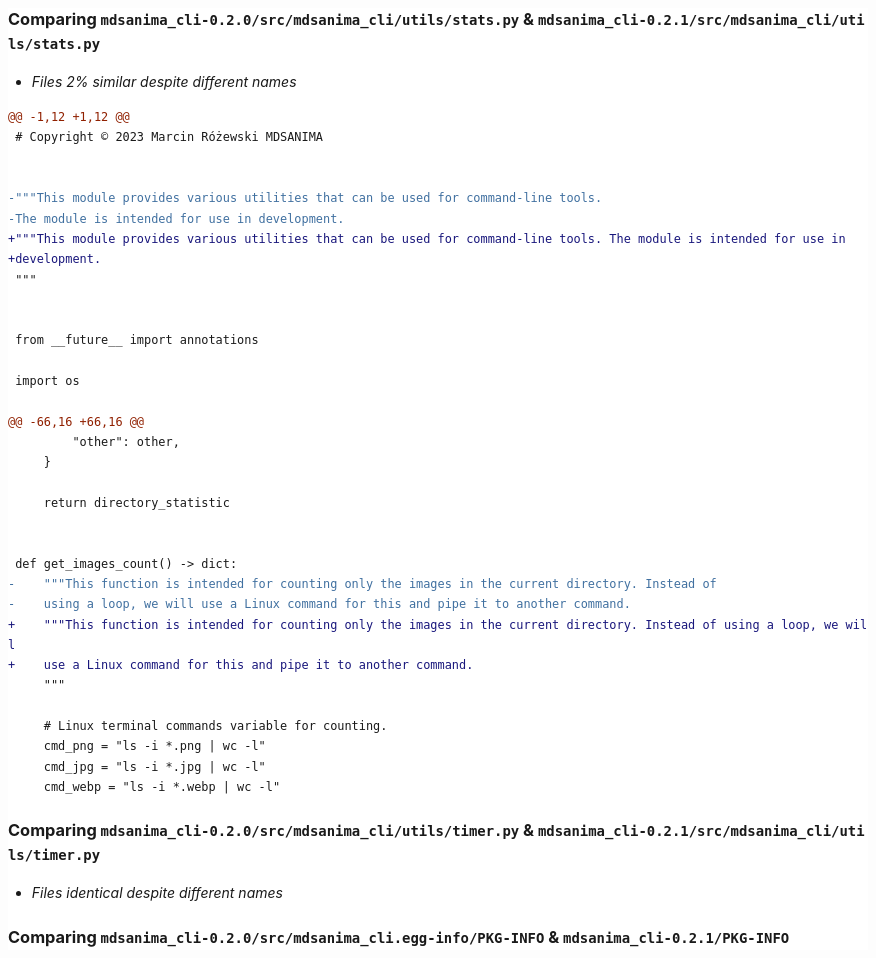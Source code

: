 ### Comparing `mdsanima_cli-0.2.0/src/mdsanima_cli/utils/stats.py` & `mdsanima_cli-0.2.1/src/mdsanima_cli/utils/stats.py`

 * *Files 2% similar despite different names*

```diff
@@ -1,12 +1,12 @@
 # Copyright © 2023 Marcin Różewski MDSANIMA
 
 
-"""This module provides various utilities that can be used for command-line tools.
-The module is intended for use in development.
+"""This module provides various utilities that can be used for command-line tools. The module is intended for use in
+development.
 """
 
 
 from __future__ import annotations
 
 import os
 
@@ -66,16 +66,16 @@
         "other": other,
     }
 
     return directory_statistic
 
 
 def get_images_count() -> dict:
-    """This function is intended for counting only the images in the current directory. Instead of
-    using a loop, we will use a Linux command for this and pipe it to another command.
+    """This function is intended for counting only the images in the current directory. Instead of using a loop, we will
+    use a Linux command for this and pipe it to another command.
     """
 
     # Linux terminal commands variable for counting.
     cmd_png = "ls -i *.png | wc -l"
     cmd_jpg = "ls -i *.jpg | wc -l"
     cmd_webp = "ls -i *.webp | wc -l"
```

### Comparing `mdsanima_cli-0.2.0/src/mdsanima_cli/utils/timer.py` & `mdsanima_cli-0.2.1/src/mdsanima_cli/utils/timer.py`

 * *Files identical despite different names*

### Comparing `mdsanima_cli-0.2.0/src/mdsanima_cli.egg-info/PKG-INFO` & `mdsanima_cli-0.2.1/PKG-INFO`
